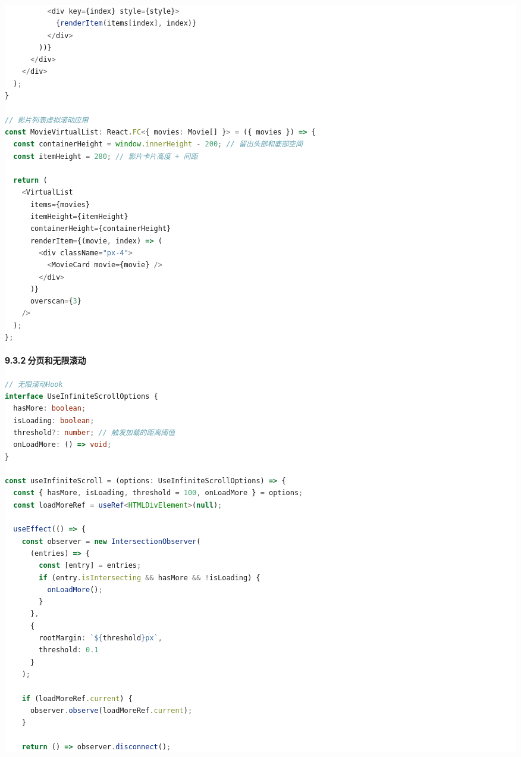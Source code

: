 ```typescript
          <div key={index} style={style}>
            {renderItem(items[index], index)}
          </div>
        ))}
      </div>
    </div>
  );
}

// 影片列表虚拟滚动应用
const MovieVirtualList: React.FC<{ movies: Movie[] }> = ({ movies }) => {
  const containerHeight = window.innerHeight - 200; // 留出头部和底部空间
  const itemHeight = 280; // 影片卡片高度 + 间距

  return (
    <VirtualList
      items={movies}
      itemHeight={itemHeight}
      containerHeight={containerHeight}
      renderItem={(movie, index) => (
        <div className="px-4">
          <MovieCard movie={movie} />
        </div>
      )}
      overscan={3}
    />
  );
};
```

#### 9.3.2 分页和无限滚动
```typescript
// 无限滚动Hook
interface UseInfiniteScrollOptions {
  hasMore: boolean;
  isLoading: boolean;
  threshold?: number; // 触发加载的距离阈值
  onLoadMore: () => void;
}

const useInfiniteScroll = (options: UseInfiniteScrollOptions) => {
  const { hasMore, isLoading, threshold = 100, onLoadMore } = options;
  const loadMoreRef = useRef<HTMLDivElement>(null);

  useEffect(() => {
    const observer = new IntersectionObserver(
      (entries) => {
        const [entry] = entries;
        if (entry.isIntersecting && hasMore && !isLoading) {
          onLoadMore();
        }
      },
      {
        rootMargin: `${threshold}px`,
        threshold: 0.1
      }
    );

    if (loadMoreRef.current) {
      observer.observe(loadMoreRef.current);
    }

    return () => observer.disconnect();
```